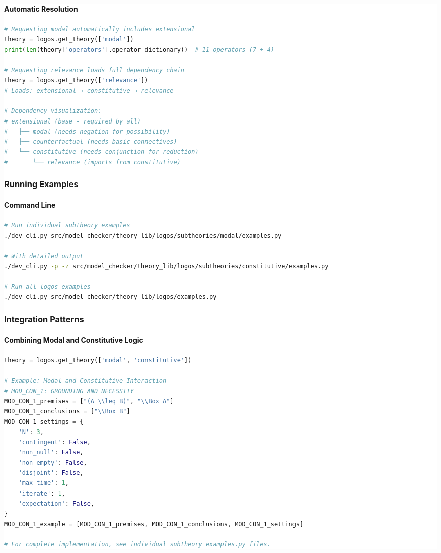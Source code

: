 #### Automatic Resolution

```python
# Requesting modal automatically includes extensional
theory = logos.get_theory(['modal'])
print(len(theory['operators'].operator_dictionary))  # 11 operators (7 + 4)

# Requesting relevance loads full dependency chain
theory = logos.get_theory(['relevance'])
# Loads: extensional → constitutive → relevance

# Dependency visualization:
# extensional (base - required by all)
#   ├── modal (needs negation for possibility)
#   ├── counterfactual (needs basic connectives)
#   └── constitutive (needs conjunction for reduction)
#       └── relevance (imports from constitutive)
```

### Running Examples

#### Command Line
```bash
# Run individual subtheory examples
./dev_cli.py src/model_checker/theory_lib/logos/subtheories/modal/examples.py

# With detailed output
./dev_cli.py -p -z src/model_checker/theory_lib/logos/subtheories/constitutive/examples.py

# Run all logos examples
./dev_cli.py src/model_checker/theory_lib/logos/examples.py
```

### Integration Patterns

#### Combining Modal and Constitutive Logic
```python
theory = logos.get_theory(['modal', 'constitutive'])

# Example: Modal and Constitutive Interaction
# MOD_CON_1: GROUNDING AND NECESSITY
MOD_CON_1_premises = ["(A \\leq B)", "\\Box A"]
MOD_CON_1_conclusions = ["\\Box B"]
MOD_CON_1_settings = {
    'N': 3,
    'contingent': False,
    'non_null': False,
    'non_empty': False,
    'disjoint': False,
    'max_time': 1,
    'iterate': 1,
    'expectation': False,
}
MOD_CON_1_example = [MOD_CON_1_premises, MOD_CON_1_conclusions, MOD_CON_1_settings]

# For complete implementation, see individual subtheory examples.py files.
```
